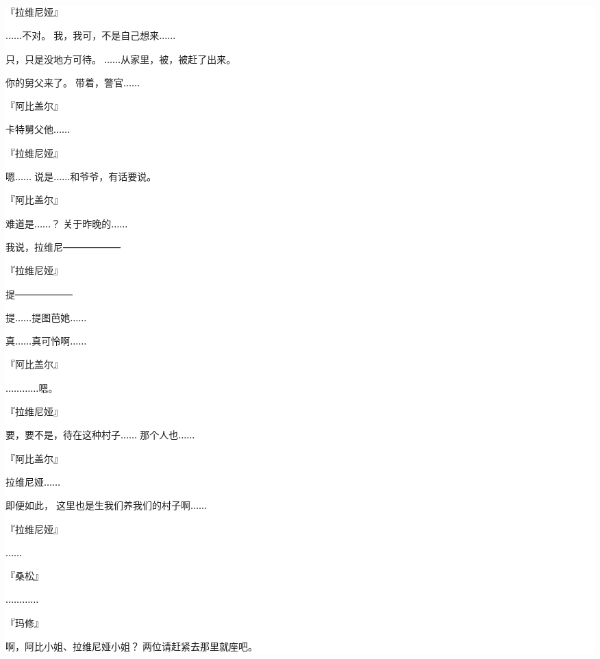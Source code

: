 『拉维尼娅』

……不对。
我，我可，不是自己想来……

只，只是没地方可待。
……从家里，被，被赶了出来。

你的舅父来了。
带着，警官……

『阿比盖尔』

卡特舅父他……

『拉维尼娅』

嗯……
说是……和爷爷，有话要说。

『阿比盖尔』

难道是……？
关于昨晚的……

我说，拉维尼——————

『拉维尼娅』

提——————

提……提图芭她……

真……真可怜啊……

『阿比盖尔』

…………嗯。

『拉维尼娅』

要，要不是，待在这种村子……
那个人也……

『阿比盖尔』

拉维尼娅……

即便如此，
这里也是生我们养我们的村子啊……

『拉维尼娅』

……

『桑松』

…………

『玛修』

啊，阿比小姐、拉维尼娅小姐？
两位请赶紧去那里就座吧。
